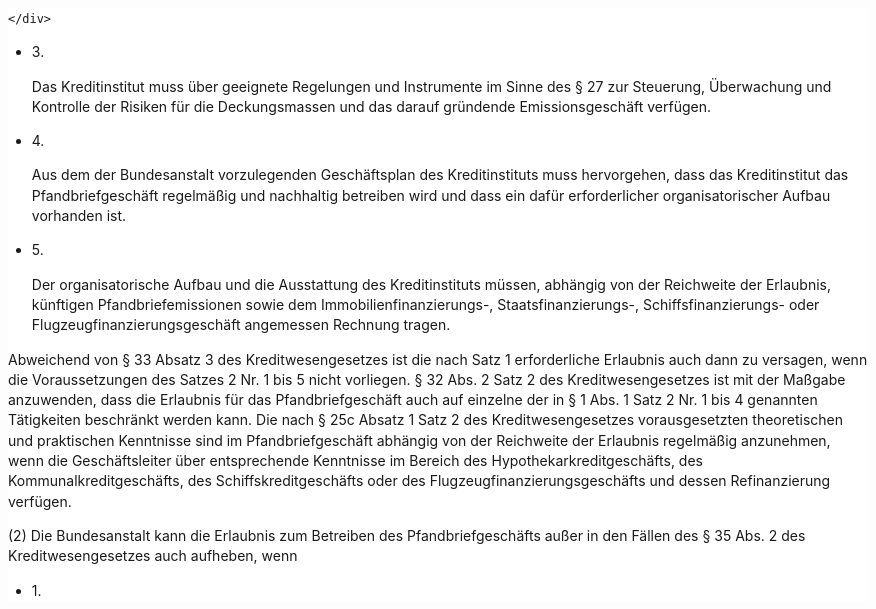     </div>

  - 3\.
    
    <div style="">
    
    Das Kreditinstitut muss über geeignete Regelungen und Instrumente im
    Sinne des § 27 zur Steuerung, Überwachung und Kontrolle der Risiken
    für die Deckungsmassen und das darauf gründende Emissionsgeschäft
    verfügen.
    
    </div>

  - 4\.
    
    <div style="">
    
    Aus dem der Bundesanstalt vorzulegenden Geschäftsplan des
    Kreditinstituts muss hervorgehen, dass das Kreditinstitut das
    Pfandbriefgeschäft regelmäßig und nachhaltig betreiben wird und dass
    ein dafür erforderlicher organisatorischer Aufbau vorhanden ist.
    
    </div>

  - 5\.
    
    <div style="">
    
    Der organisatorische Aufbau und die Ausstattung des Kreditinstituts
    müssen, abhängig von der Reichweite der Erlaubnis, künftigen
    Pfandbriefemissionen sowie dem Immobilienfinanzierungs-,
    Staatsfinanzierungs-, Schiffsfinanzierungs- oder
    Flugzeugfinanzierungsgeschäft angemessen Rechnung tragen.
    
    </div>

Abweichend von § 33 Absatz 3 des Kreditwesengesetzes ist die nach Satz 1
erforderliche Erlaubnis auch dann zu versagen, wenn die Voraussetzungen
des Satzes 2 Nr. 1 bis 5 nicht vorliegen. § 32 Abs. 2 Satz 2 des
Kreditwesengesetzes ist mit der Maßgabe anzuwenden, dass die Erlaubnis
für das Pfandbriefgeschäft auch auf einzelne der in § 1 Abs. 1 Satz 2
Nr. 1 bis 4 genannten Tätigkeiten beschränkt werden kann. Die nach § 25c
Absatz 1 Satz 2 des Kreditwesengesetzes vorausgesetzten theoretischen
und praktischen Kenntnisse sind im Pfandbriefgeschäft abhängig von der
Reichweite der Erlaubnis regelmäßig anzunehmen, wenn die Geschäftsleiter
über entsprechende Kenntnisse im Bereich des Hypothekarkreditgeschäfts,
des Kommunalkreditgeschäfts, des Schiffskreditgeschäfts oder des
Flugzeugfinanzierungsgeschäfts und dessen Refinanzierung verfügen.

</div>

<div class="jurAbsatz">

(2) Die Bundesanstalt kann die Erlaubnis zum Betreiben des
Pfandbriefgeschäfts außer in den Fällen des § 35 Abs. 2 des
Kreditwesengesetzes auch aufheben, wenn

  - 1\.
    